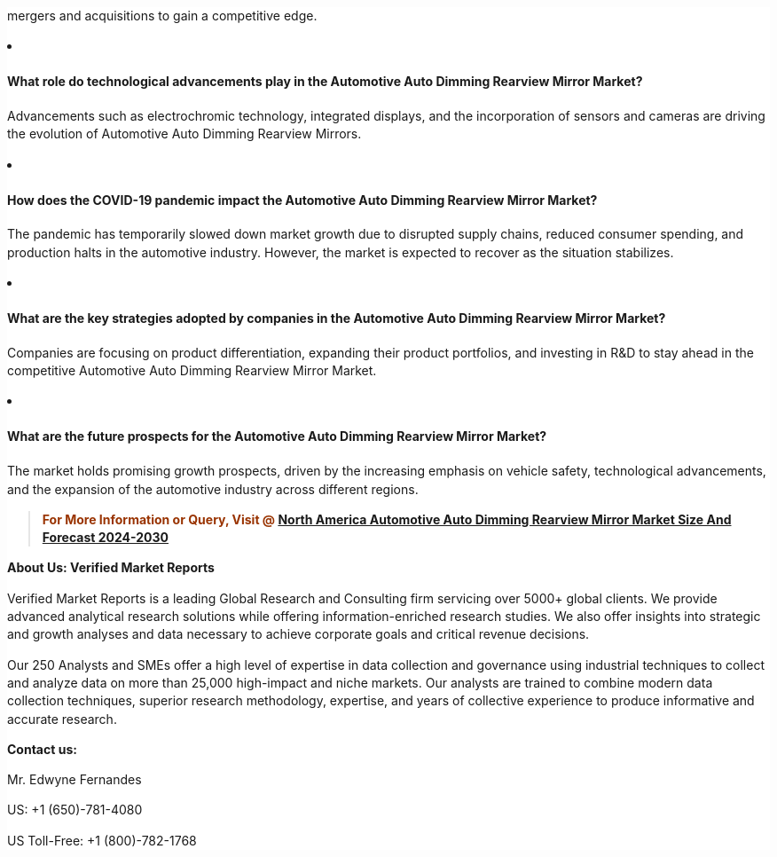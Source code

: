mergers and acquisitions to gain a competitive edge.</p> </li> <li> <h4>What role do technological advancements play in the Automotive Auto Dimming Rearview Mirror Market?</div><div></h4> <p>Advancements such as electrochromic technology, integrated displays, and the incorporation of sensors and cameras are driving the evolution of Automotive Auto Dimming Rearview Mirrors.</p> </li> <li> <h4>How does the COVID-19 pandemic impact the Automotive Auto Dimming Rearview Mirror Market?</div><div></h4> <p>The pandemic has temporarily slowed down market growth due to disrupted supply chains, reduced consumer spending, and production halts in the automotive industry. However, the market is expected to recover as the situation stabilizes.</p> </li> <li> <h4>What are the key strategies adopted by companies in the Automotive Auto Dimming Rearview Mirror Market?</div><div></h4> <p>Companies are focusing on product differentiation, expanding their product portfolios, and investing in R&D to stay ahead in the competitive Automotive Auto Dimming Rearview Mirror Market.</p> </li> <li> <h4>What are the future prospects for the Automotive Auto Dimming Rearview Mirror Market?</div><div></h4> <p>The market holds promising growth prospects, driven by the increasing emphasis on vehicle safety, technological advancements, and the expansion of the automotive industry across different regions.</p> </li></ol></p><blockquote><p><span style="color: #993300;"><strong>For More Information or Query, Visit @ <a href="https://www.verifiedmarketreports.com/product/automotive-auto-dimming-rearview-mirror-market/">North America Automotive Auto Dimming Rearview Mirror Market Size And Forecast 2024-2030</a></strong></span></p></blockquote><p><strong>About Us: Verified Market Reports</strong></p><p>Verified Market Reports is a leading Global Research and Consulting firm servicing over 5000+ global clients. We provide advanced analytical research solutions while offering information-enriched research studies. We also offer insights into strategic and growth analyses and data necessary to achieve corporate goals and critical revenue decisions.</p><p>Our 250 Analysts and SMEs offer a high level of expertise in data collection and governance using industrial techniques to collect and analyze data on more than 25,000 high-impact and niche markets. Our analysts are trained to combine modern data collection techniques, superior research methodology, expertise, and years of collective experience to produce informative and accurate research.</p><p><strong>Contact us:</strong></p><p>Mr. Edwyne Fernandes</p><p>US: +1 (650)-781-4080</p><p>US Toll-Free: +1 (800)-782-1768</p>
